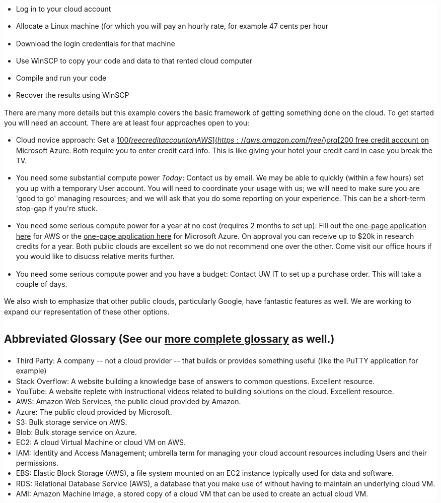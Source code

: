 - Log in to your cloud account

- Allocate a Linux machine (for which you will pay an hourly rate, for example 47 cents per hour

- Download the login credentials for that machine

- Use WinSCP to copy your code and data to that rented cloud computer 

- Compile and run your code

- Recover the results using WinSCP 

There are many more details but this example covers the basic framework of getting something done on the cloud. 
To get started you will need an account. There are at least four approaches open to you:

- Cloud novice approach: Get a [$100 free credit account on AWS](https://aws.amazon.com/free/) 
or a [$200 free credit account on Microsoft Azure](https://azure.microsoft.com/en-us/free). 
Both require you to enter credit card info. This is like giving your hotel your credit card in case you break the TV. 

- You need some substantial compute power *Today*: Contact us by email. We may be able to quickly (within a 
few hours) set you up with a temporary User account. You will need to coordinate your usage with us; we will 
need to make sure you are 'good to go' managing resources; and we will ask that you do some reporting 
on your experience. This can be a short-term stop-gap if you're stuck.

- You need some serious compute power for a year at no cost (requires 2 months to set up): Fill out the 
[one-page application here](https://aws.amazon.com/research-credits/) for AWS or 
the [one-page application here](https://www.microsoft.com/en-us/research/academic-program/microsoft-azure-for-research/) 
for Microsoft Azure. On approval you can receive up to $20k in research credits for a year. Both public clouds are 
excellent so we do not recommend one over the other. Come visit our office hours if you would like to disucss relative merits further.

- You need some serious compute power and you have a budget: Contact UW IT to set up a purchase order. This will take a couple of days.

We also wish to emphasize that other public clouds, particularly Google, have fantastic features as well. We are working to 
expand our representation of these other options. 

## Abbreviated Glossary (See our [more complete glossary](cc_glossary.html) as well.)

- Third Party: A company -- not a cloud provider -- that builds or provides something useful (like the PuTTY application for example)
- Stack Overflow: A website building a knowledge base of answers to common questions. Excellent resource.
- YouTube: A website replete with instructional videos related to building solutions on the cloud. Excellent resource.
- AWS: Amazon Web Services, the public cloud provided by Amazon.
- Azure: The public cloud provided by Microsoft.
- S3: Bulk storage service on AWS.
- Blob: Bulk storage service on Azure.
- EC2: A cloud Virtual Machine or cloud VM on AWS.
- IAM: Identity and Access Management; umbrella term for managing your cloud account resources including Users and their permissions.
- EBS: Elastic Block Storage (AWS), a file system mounted on an EC2 instance typically used for data and software.
- RDS: Relational Database Service (AWS), a database that you make use of without having to maintain an underlying cloud VM. 
- AMI: Amazon Machine Image, a stored copy of a cloud VM that can be used to create an actual cloud VM.